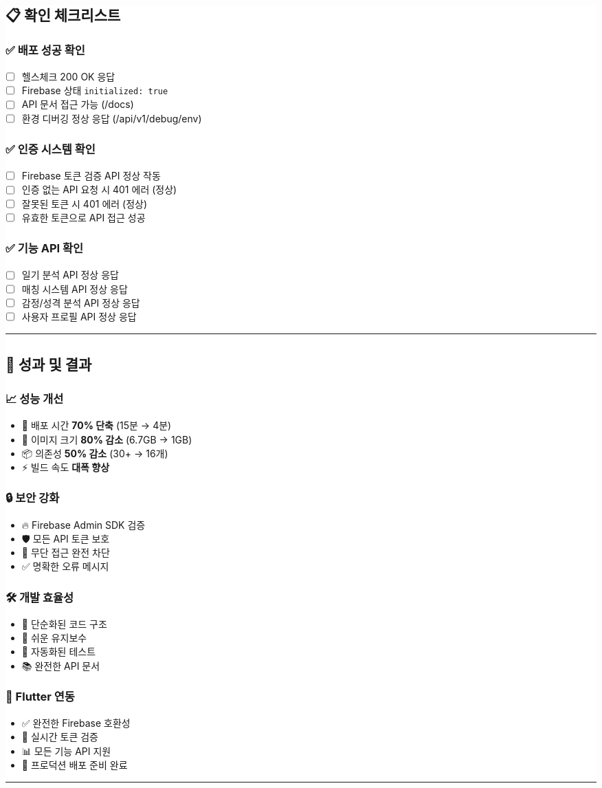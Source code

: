 ## 📋 **확인 체크리스트**

### **✅ 배포 성공 확인**
- [ ] 헬스체크 200 OK 응답
- [ ] Firebase 상태 `initialized: true`
- [ ] API 문서 접근 가능 (/docs)
- [ ] 환경 디버깅 정상 응답 (/api/v1/debug/env)

### **✅ 인증 시스템 확인**
- [ ] Firebase 토큰 검증 API 정상 작동
- [ ] 인증 없는 API 요청 시 401 에러 (정상)
- [ ] 잘못된 토큰 시 401 에러 (정상)
- [ ] 유효한 토큰으로 API 접근 성공

### **✅ 기능 API 확인**
- [ ] 일기 분석 API 정상 응답
- [ ] 매칭 시스템 API 정상 응답
- [ ] 감정/성격 분석 API 정상 응답
- [ ] 사용자 프로필 API 정상 응답

---

## 🎯 **성과 및 결과**

### **📈 성능 개선**
- 🚀 배포 시간 **70% 단축** (15분 → 4분)
- 💾 이미지 크기 **80% 감소** (6.7GB → 1GB)
- 📦 의존성 **50% 감소** (30+ → 16개)
- ⚡ 빌드 속도 **대폭 향상**

### **🔒 보안 강화**
- 🔥 Firebase Admin SDK 검증
- 🛡️ 모든 API 토큰 보호
- 🚫 무단 접근 완전 차단
- ✅ 명확한 오류 메시지

### **🛠️ 개발 효율성**
- 📝 단순화된 코드 구조
- 🔧 쉬운 유지보수
- 🧪 자동화된 테스트
- 📚 완전한 API 문서

### **📱 Flutter 연동**
- ✅ 완전한 Firebase 호환성
- 🔄 실시간 토큰 검증
- 📊 모든 기능 API 지원
- 🎯 프로덕션 배포 준비 완료

---